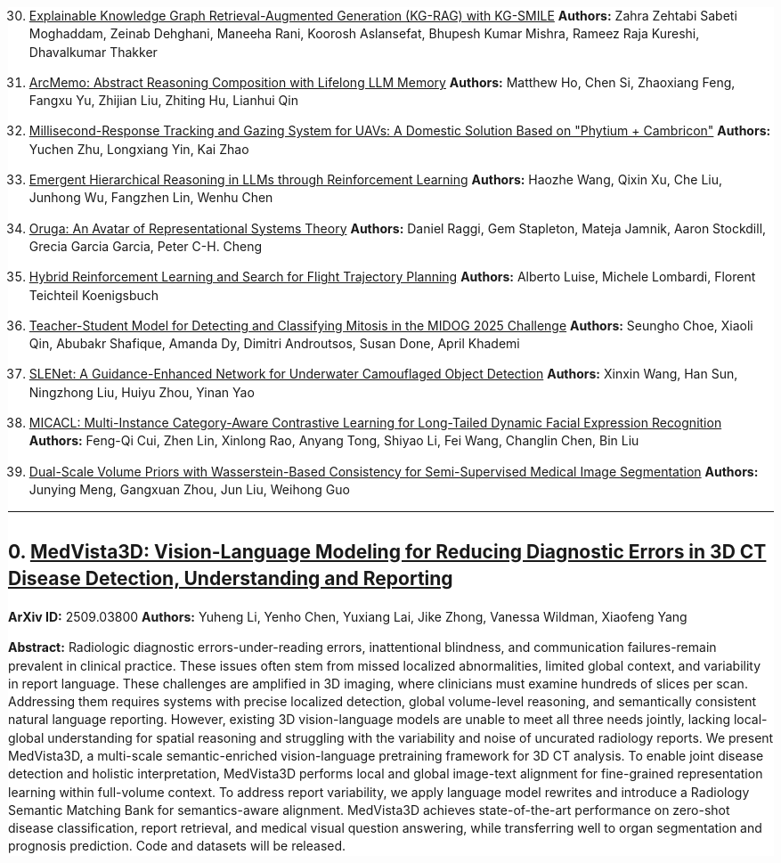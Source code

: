 30. [Explainable Knowledge Graph Retrieval-Augmented Generation (KG-RAG) with KG-SMILE](#link30)
**Authors:** Zahra Zehtabi Sabeti Moghaddam, Zeinab Dehghani, Maneeha Rani, Koorosh Aslansefat, Bhupesh Kumar Mishra, Rameez Raja Kureshi, Dhavalkumar Thakker

31. [ArcMemo: Abstract Reasoning Composition with Lifelong LLM Memory](#link31)
**Authors:** Matthew Ho, Chen Si, Zhaoxiang Feng, Fangxu Yu, Zhijian Liu, Zhiting Hu, Lianhui Qin

32. [Millisecond-Response Tracking and Gazing System for UAVs: A Domestic Solution Based on "Phytium + Cambricon"](#link32)
**Authors:** Yuchen Zhu, Longxiang Yin, Kai Zhao

33. [Emergent Hierarchical Reasoning in LLMs through Reinforcement Learning](#link33)
**Authors:** Haozhe Wang, Qixin Xu, Che Liu, Junhong Wu, Fangzhen Lin, Wenhu Chen

34. [Oruga: An Avatar of Representational Systems Theory](#link34)
**Authors:** Daniel Raggi, Gem Stapleton, Mateja Jamnik, Aaron Stockdill, Grecia Garcia Garcia, Peter C-H. Cheng

35. [Hybrid Reinforcement Learning and Search for Flight Trajectory Planning](#link35)
**Authors:** Alberto Luise, Michele Lombardi, Florent Teichteil Koenigsbuch

36. [Teacher-Student Model for Detecting and Classifying Mitosis in the MIDOG 2025 Challenge](#link36)
**Authors:** Seungho Choe, Xiaoli Qin, Abubakr Shafique, Amanda Dy, Dimitri Androutsos, Susan Done, April Khademi

37. [SLENet: A Guidance-Enhanced Network for Underwater Camouflaged Object Detection](#link37)
**Authors:** Xinxin Wang, Han Sun, Ningzhong Liu, Huiyu Zhou, Yinan Yao

38. [MICACL: Multi-Instance Category-Aware Contrastive Learning for Long-Tailed Dynamic Facial Expression Recognition](#link38)
**Authors:** Feng-Qi Cui, Zhen Lin, Xinlong Rao, Anyang Tong, Shiyao Li, Fei Wang, Changlin Chen, Bin Liu

39. [Dual-Scale Volume Priors with Wasserstein-Based Consistency for Semi-Supervised Medical Image Segmentation](#link39)
**Authors:** Junying Meng, Gangxuan Zhou, Jun Liu, Weihong Guo

---
## 0. [MedVista3D: Vision-Language Modeling for Reducing Diagnostic Errors in 3D CT Disease Detection, Understanding and Reporting](https://arxiv.org/abs/2509.03800) <a id="link0"></a>
**ArXiv ID:** 2509.03800
**Authors:** Yuheng Li, Yenho Chen, Yuxiang Lai, Jike Zhong, Vanessa Wildman, Xiaofeng Yang

**Abstract:**  Radiologic diagnostic errors-under-reading errors, inattentional blindness, and communication failures-remain prevalent in clinical practice. These issues often stem from missed localized abnormalities, limited global context, and variability in report language. These challenges are amplified in 3D imaging, where clinicians must examine hundreds of slices per scan. Addressing them requires systems with precise localized detection, global volume-level reasoning, and semantically consistent natural language reporting. However, existing 3D vision-language models are unable to meet all three needs jointly, lacking local-global understanding for spatial reasoning and struggling with the variability and noise of uncurated radiology reports. We present MedVista3D, a multi-scale semantic-enriched vision-language pretraining framework for 3D CT analysis. To enable joint disease detection and holistic interpretation, MedVista3D performs local and global image-text alignment for fine-grained representation learning within full-volume context. To address report variability, we apply language model rewrites and introduce a Radiology Semantic Matching Bank for semantics-aware alignment. MedVista3D achieves state-of-the-art performance on zero-shot disease classification, report retrieval, and medical visual question answering, while transferring well to organ segmentation and prognosis prediction. Code and datasets will be released.
